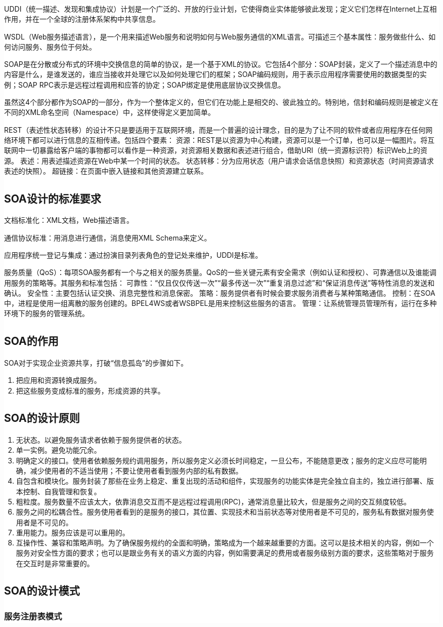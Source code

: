 UDDI（统一描述、发现和集成协议）计划是一个广泛的、开放的行业计划，它使得商业实体能够彼此发现；定义它们怎样在Internet上互相作用，并在一个全球的注册体系架构中共享信息。

WSDL（Web服务描述语言），是一个用来描述Web服务和说明如何与Web服务通信的XML语言。可描述三个基本属性：服务做些什么、如何访问服务、服务位于何处。

SOAP是在分散或分布式的环境中交换信息的简单的协议，是一个基于XML的协议。它包括4个部分：SOAP封装，定义了一个描述消息中的内容是什么，是谁发送的，谁应当接收并处理它以及如何处理它们的框架；SOAP编码规则，用于表示应用程序需要使用的数据类型的实例；SOAP RPC表示是远程过程调用和应答的协定；SOAP绑定是使用底层协议交换信息。

虽然这4个部分都作为SOAP的一部分，作为一个整体定义的，但它们在功能上是相交的、彼此独立的。特别地，信封和编码规则是被定义在不同的XML命名空间（Namespace）中，这样使得定义更加简单。

REST（表述性状态转移）的设计不只是要适用于互联网环境，而是一个普遍的设计理念，目的是为了让不同的软件或者应用程序在任何网络环境下都可以进行信息的互相传递。包括四个要素：
资源：REST是以资源为中心构建，资源可以是一个订单，也可以是一幅图片。将互联网中一切暴露给客户端的事物都可以看作是一种资源，对资源相关数据和表述进行组合，借助URI（统一资源标识符）标识Web上的资源。
表述：用表述描述资源在Web中某一个时间的状态。
状态转移：分为应用状态（用户请求会话信息快照）和资源状态（时间资源请求表述的快照）。
超链接：在页面中嵌入链接和其他资源建立联系。

## SOA设计的标准要求

文档标准化：XML文档，Web描述语言。

通信协议标准：用消息进行通信，消息使用XML Schema来定义。

应用程序统一登记与集成：通过扮演目录列表角色的登记处来维护，UDDI是标准。

服务质量（QoS）：每项SOA服务都有一个与之相关的服务质量。QoS的一些关键元素有安全需求（例如认证和授权）、可靠通信以及谁能调用服务的策略等。其服务和标准包括：
可靠性：“仅且仅仅传送一次”“最多传送一次”“重复消息过滤”和“保证消息传送”等特性消息的发送和确认。
安全性：主要包括认证交换、消息完整性和消息保密。
策略：服务提供者有时候会要求服务消费者与某种策略通信。
控制：在SOA中，进程是使用一组离散的服务创建的。BPEL4WS或者WSBPEL是用来控制这些服务的语言。
管理：让系统管理员管理所有，运行在多种环境下的服务的管理系统。

## SOA的作用

SOA对于实现企业资源共享，打破“信息孤岛”的步骤如下。

1. 把应用和资源转换成服务。
2. 把这些服务变成标准的服务，形成资源的共享。

## SOA的设计原则

1. 无状态。以避免服务请求者依赖于服务提供者的状态。
2. 单一实例。避免功能冗余。
3. 明确定义的接口。使用者依赖服务规约调用服务，所以服务定义必须长时间稳定，一旦公布，不能随意更改；服务的定义应尽可能明确，减少使用者的不适当使用；不要让使用者看到服务内部的私有数据。
4. 自包含和模块化。服务封装了那些在业务上稳定、重复出现的活动和组件，实现服务的功能实体是完全独立自主的，独立进行部署、版本控制、自我管理和恢复。
5. 粗粒度。服务数量不应该太大，依靠消息交互而不是远程过程调用(RPC)，通常消息量比较大，但是服务之间的交互频度较低。
6. 服务之间的松耦合性。服务使用者看到的是服务的接口，其位置、实现技术和当前状态等对使用者是不可见的，服务私有数据对服务使用者是不可见的。
7. 重用能力。服务应该是可以重用的。
8. 互操作性、兼容和策略声明。为了确保服务规约的全面和明确，策略成为一个越来越重要的方面。这可以是技术相关的内容，例如一个服务对安全性方面的要求；也可以是跟业务有关的语义方面的内容，例如需要满足的费用或者服务级别方面的要求，这些策略对于服务在交互时是非常重要的。

## SOA的设计模式

### 服务注册表模式
